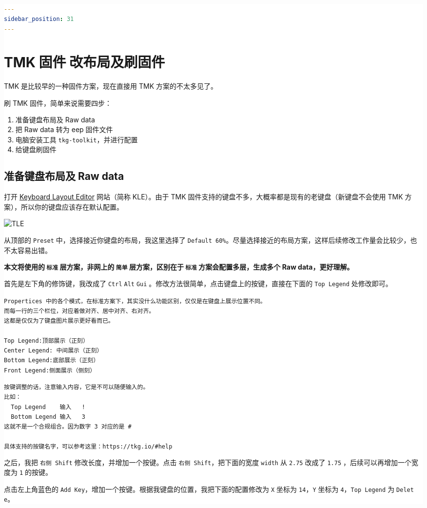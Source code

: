```yaml
---
sidebar_position: 31
---
```


# TMK 固件 改布局及刷固件

TMK 是比较早的一种固件方案，现在直接用 TMK 方案的不太多见了。

刷 TMK 固件，简单来说需要四步：

1. 准备键盘布局及 Raw data
2. 把 Raw data 转为 eep 固件文件
3. 电脑安装工具 `tkg-toolkit`，并进行配置
4. 给键盘刷固件

## 准备键盘布局及 Raw data

打开 [Keyboard Layout Editor](http://www.keyboard-layout-editor.com/) 网站（简称 KLE）。由于 TMK
固件支持的键盘不多，大概率都是现有的老键盘（新键盘不会使用 TMK 方案），所以你的键盘应该存在默认配置。

![TLE](https://cdn0.yukapril.com/tmk-1.png-wm.white)

从顶部的 `Preset` 中，选择接近你键盘的布局，我这里选择了 `Default 60%`。尽量选择接近的布局方案，这样后续修改工作量会比较少，也不太容易出错。

**本文将使用的 `标准` 层方案，非网上的 `简单` 层方案，区别在于 `标准` 方案会配置多层，生成多个 Raw data，更好理解。**

首先是左下角的修饰键，我改成了 `Ctrl` `Alt` `Gui` 。修改方法很简单，点击键盘上的按键，直接在下面的 `Top Legend` 处修改即可。

```
Propertices 中的各个模式，在标准方案下，其实没什么功能区别，仅仅是在键盘上展示位置不同。
而每一行的三个栏位，对应着做对齐、居中对齐、右对齐。
这都是仅仅为了键盘图片展示更好看而已。

Top Legend:顶部展示（正刻）
Center Legend: 中间展示（正刻）
Bottom Legend:底部展示（正刻）
Front Legend:侧面展示（侧刻）
```

```
按键调整的话，注意输入内容，它是不可以随便输入的。
比如：
  Top Legend    输入   !
  Bottom Legend 输入   3
这就不是一个合规组合。因为数字 3 对应的是 #

具体支持的按键名字，可以参考这里：https://tkg.io/#help
```

之后，我把 `右侧 Shift` 修改长度，并增加一个按键。点击 `右侧 Shift`，把下面的宽度 `width` 从 `2.75` 改成了 `1.75`
，后续可以再增加一个宽度为 `1` 的按键。

点击左上角蓝色的 `Add Key`，增加一个按键。根据我键盘的位置，我把下面的配置修改为 `X` 坐标为 `14`，`Y`
坐标为 `4`，`Top Legend` 为 `Delete`。
